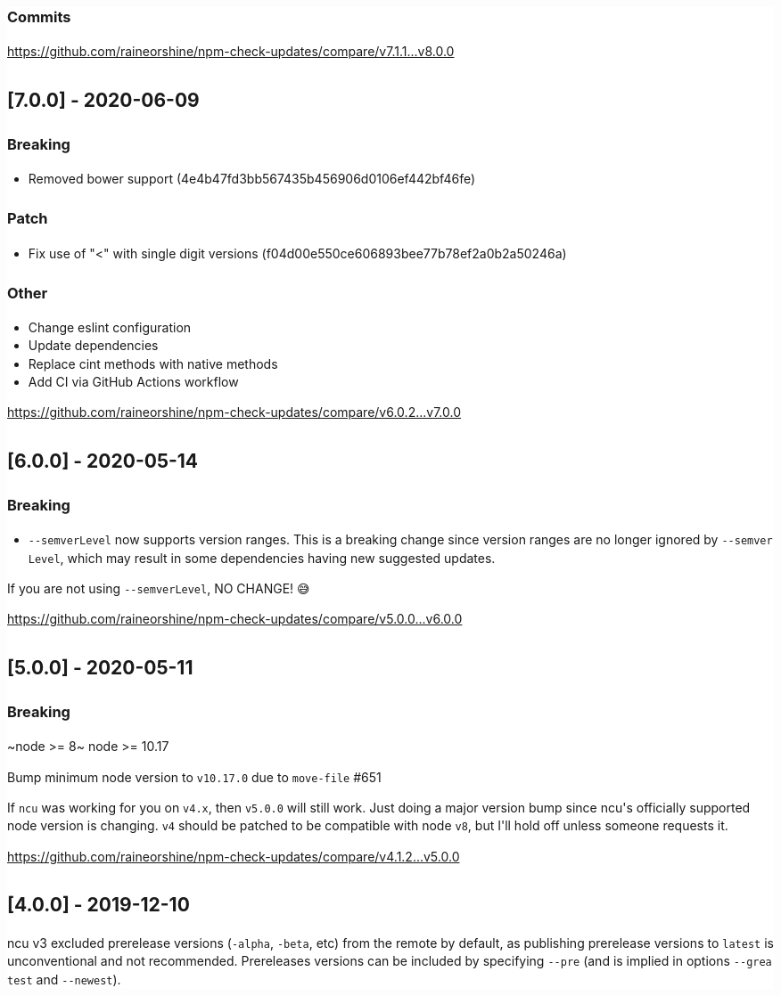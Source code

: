 ### Commits

https://github.com/raineorshine/npm-check-updates/compare/v7.1.1...v8.0.0

## [7.0.0] - 2020-06-09

### Breaking

- Removed bower support (4e4b47fd3bb567435b456906d0106ef442bf46fe)

### Patch

- Fix use of "<" with single digit versions (f04d00e550ce606893bee77b78ef2a0b2a50246a)

### Other

- Change eslint configuration
- Update dependencies
- Replace cint methods with native methods
- Add CI via GitHub Actions workflow

https://github.com/raineorshine/npm-check-updates/compare/v6.0.2...v7.0.0

## [6.0.0] - 2020-05-14

### Breaking
- `--semverLevel` now supports version ranges. This is a breaking change since version ranges are no longer ignored by `--semverLevel`, which may result in some dependencies having new suggested updates.

If you are not using `--semverLevel`, NO CHANGE! 😅

https://github.com/raineorshine/npm-check-updates/compare/v5.0.0...v6.0.0

## [5.0.0] - 2020-05-11

### Breaking
~node >= 8~
node >= 10.17

Bump minimum node version to `v10.17.0` due to `move-file` #651

If `ncu` was working for you on `v4.x`, then `v5.0.0` will still work. Just doing a major version bump since ncu's officially supported node version is changing. `v4` should be patched to be compatible with node `v8`, but I'll hold off unless someone requests it.

https://github.com/raineorshine/npm-check-updates/compare/v4.1.2...v5.0.0

## [4.0.0] - 2019-12-10

ncu v3 excluded prerelease versions (`-alpha`, `-beta`, etc) from the remote by default, as publishing prerelease versions to `latest` is unconventional and not recommended. Prereleases versions can be included by specifying `--pre` (and is implied in options `--greatest` and `--newest`).
